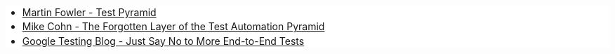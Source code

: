 - [Martin Fowler - Test Pyramid](https://martinfowler.com/bliki/TestPyramid.html)
- [Mike Cohn - The Forgotten Layer of the Test Automation Pyramid](https://www.mountaingoatsoftware.com/blog/the-forgotten-layer-of-the-test-automation-pyrami%3C/3%3Ed)
- [Google Testing Blog - Just Say No to More End-to-End Tests](https://testing.googleblog.com/2015/04/just-say-no-to-more-end-to-end-tests.html%3C/4%3E)